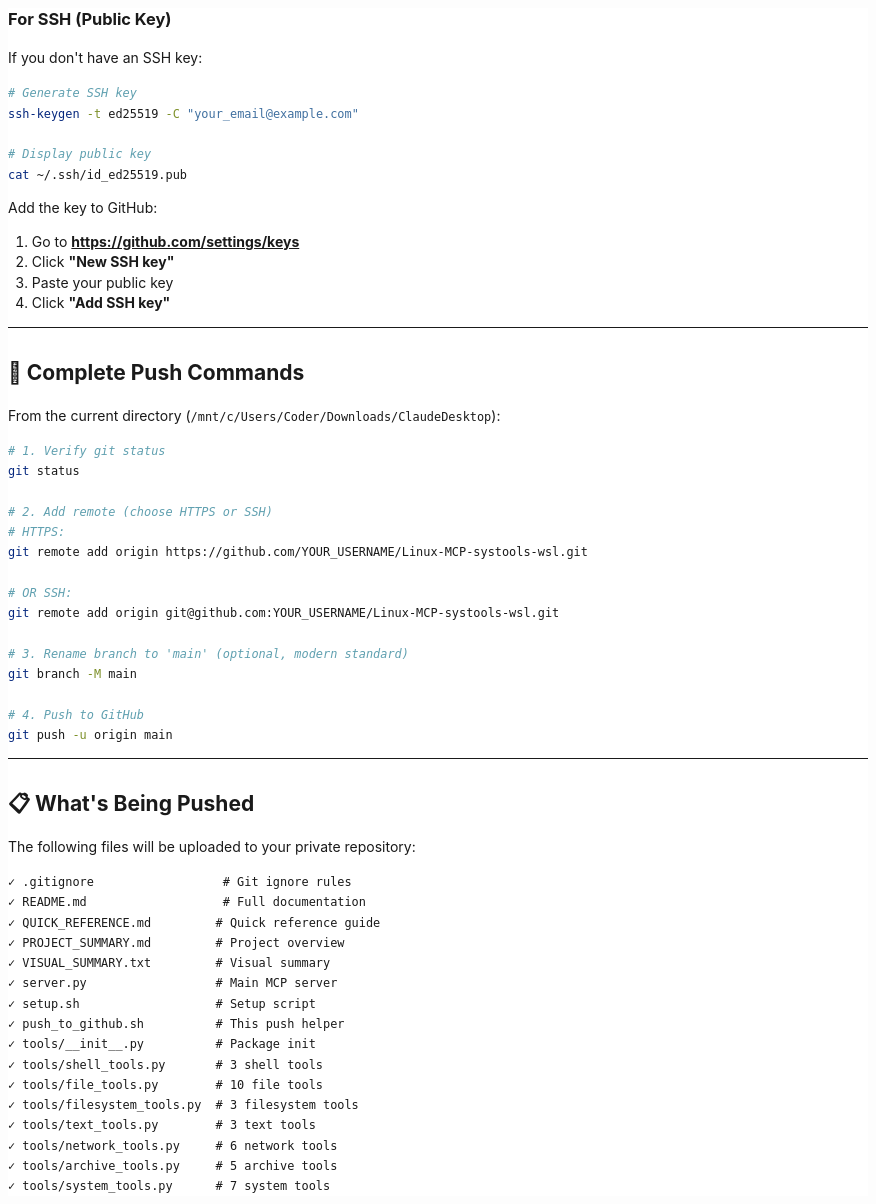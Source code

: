 ### For SSH (Public Key)

If you don't have an SSH key:

```bash
# Generate SSH key
ssh-keygen -t ed25519 -C "your_email@example.com"

# Display public key
cat ~/.ssh/id_ed25519.pub
```

Add the key to GitHub:
1. Go to **https://github.com/settings/keys**
2. Click **"New SSH key"**
3. Paste your public key
4. Click **"Add SSH key"**

---

## 🚀 Complete Push Commands

From the current directory (`/mnt/c/Users/Coder/Downloads/ClaudeDesktop`):

```bash
# 1. Verify git status
git status

# 2. Add remote (choose HTTPS or SSH)
# HTTPS:
git remote add origin https://github.com/YOUR_USERNAME/Linux-MCP-systools-wsl.git

# OR SSH:
git remote add origin git@github.com:YOUR_USERNAME/Linux-MCP-systools-wsl.git

# 3. Rename branch to 'main' (optional, modern standard)
git branch -M main

# 4. Push to GitHub
git push -u origin main
```

---

## 📋 What's Being Pushed

The following files will be uploaded to your private repository:

```
✓ .gitignore                  # Git ignore rules
✓ README.md                   # Full documentation
✓ QUICK_REFERENCE.md         # Quick reference guide
✓ PROJECT_SUMMARY.md         # Project overview
✓ VISUAL_SUMMARY.txt         # Visual summary
✓ server.py                  # Main MCP server
✓ setup.sh                   # Setup script
✓ push_to_github.sh          # This push helper
✓ tools/__init__.py          # Package init
✓ tools/shell_tools.py       # 3 shell tools
✓ tools/file_tools.py        # 10 file tools
✓ tools/filesystem_tools.py  # 3 filesystem tools
✓ tools/text_tools.py        # 3 text tools
✓ tools/network_tools.py     # 6 network tools
✓ tools/archive_tools.py     # 5 archive tools
✓ tools/system_tools.py      # 7 system tools

```